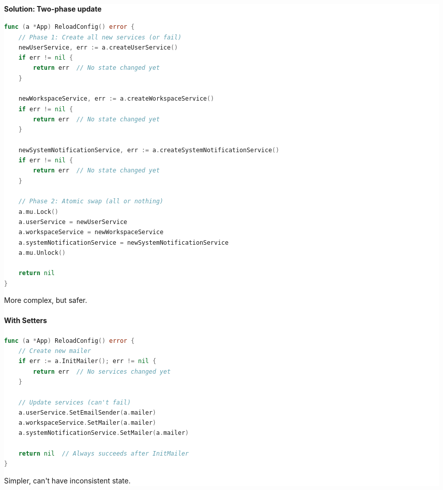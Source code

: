 ```go
```

**Solution: Two-phase update**
```go
func (a *App) ReloadConfig() error {
    // Phase 1: Create all new services (or fail)
    newUserService, err := a.createUserService()
    if err != nil {
        return err  // No state changed yet
    }
    
    newWorkspaceService, err := a.createWorkspaceService()
    if err != nil {
        return err  // No state changed yet
    }
    
    newSystemNotificationService, err := a.createSystemNotificationService()
    if err != nil {
        return err  // No state changed yet
    }
    
    // Phase 2: Atomic swap (all or nothing)
    a.mu.Lock()
    a.userService = newUserService
    a.workspaceService = newWorkspaceService
    a.systemNotificationService = newSystemNotificationService
    a.mu.Unlock()
    
    return nil
}
```

More complex, but safer.

#### With Setters
```go
func (a *App) ReloadConfig() error {
    // Create new mailer
    if err := a.InitMailer(); err != nil {
        return err  // No services changed yet
    }
    
    // Update services (can't fail)
    a.userService.SetEmailSender(a.mailer)
    a.workspaceService.SetMailer(a.mailer)
    a.systemNotificationService.SetMailer(a.mailer)
    
    return nil  // Always succeeds after InitMailer
}
```

Simpler, can't have inconsistent state.
